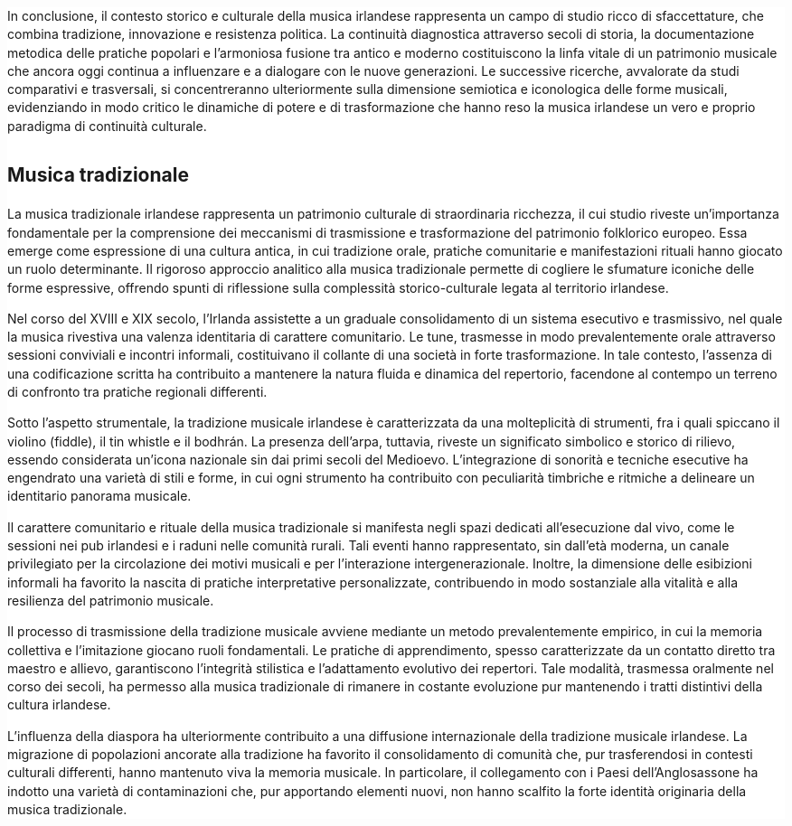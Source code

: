 In conclusione, il contesto storico e culturale della musica irlandese rappresenta un campo di
studio ricco di sfaccettature, che combina tradizione, innovazione e resistenza politica. La
continuità diagnostica attraverso secoli di storia, la documentazione metodica delle pratiche
popolari e l’armoniosa fusione tra antico e moderno costituiscono la linfa vitale di un patrimonio
musicale che ancora oggi continua a influenzare e a dialogare con le nuove generazioni. Le
successive ricerche, avvalorate da studi comparativi e trasversali, si concentreranno ulteriormente
sulla dimensione semiotica e iconologica delle forme musicali, evidenziando in modo critico le
dinamiche di potere e di trasformazione che hanno reso la musica irlandese un vero e proprio
paradigma di continuità culturale.

## Musica tradizionale

La musica tradizionale irlandese rappresenta un patrimonio culturale di straordinaria ricchezza, il
cui studio riveste un’importanza fondamentale per la comprensione dei meccanismi di trasmissione e
trasformazione del patrimonio folklorico europeo. Essa emerge come espressione di una cultura
antica, in cui tradizione orale, pratiche comunitarie e manifestazioni rituali hanno giocato un
ruolo determinante. Il rigoroso approccio analitico alla musica tradizionale permette di cogliere le
sfumature iconiche delle forme espressive, offrendo spunti di riflessione sulla complessità
storico-culturale legata al territorio irlandese.

Nel corso del XVIII e XIX secolo, l’Irlanda assistette a un graduale consolidamento di un sistema
esecutivo e trasmissivo, nel quale la musica rivestiva una valenza identitaria di carattere
comunitario. Le tune, trasmesse in modo prevalentemente orale attraverso sessioni conviviali e
incontri informali, costituivano il collante di una società in forte trasformazione. In tale
contesto, l’assenza di una codificazione scritta ha contribuito a mantenere la natura fluida e
dinamica del repertorio, facendone al contempo un terreno di confronto tra pratiche regionali
differenti.

Sotto l’aspetto strumentale, la tradizione musicale irlandese è caratterizzata da una molteplicità
di strumenti, fra i quali spiccano il violino (fiddle), il tin whistle e il bodhrán. La presenza
dell’arpa, tuttavia, riveste un significato simbolico e storico di rilievo, essendo considerata
un’icona nazionale sin dai primi secoli del Medioevo. L’integrazione di sonorità e tecniche
esecutive ha engendrato una varietà di stili e forme, in cui ogni strumento ha contribuito con
peculiarità timbriche e ritmiche a delineare un identitario panorama musicale.

Il carattere comunitario e rituale della musica tradizionale si manifesta negli spazi dedicati
all’esecuzione dal vivo, come le sessioni nei pub irlandesi e i raduni nelle comunità rurali. Tali
eventi hanno rappresentato, sin dall’età moderna, un canale privilegiato per la circolazione dei
motivi musicali e per l’interazione intergenerazionale. Inoltre, la dimensione delle esibizioni
informali ha favorito la nascita di pratiche interpretative personalizzate, contribuendo in modo
sostanziale alla vitalità e alla resilienza del patrimonio musicale.

Il processo di trasmissione della tradizione musicale avviene mediante un metodo prevalentemente
empirico, in cui la memoria collettiva e l’imitazione giocano ruoli fondamentali. Le pratiche di
apprendimento, spesso caratterizzate da un contatto diretto tra maestro e allievo, garantiscono
l’integrità stilistica e l’adattamento evolutivo dei repertori. Tale modalità, trasmessa oralmente
nel corso dei secoli, ha permesso alla musica tradizionale di rimanere in costante evoluzione pur
mantenendo i tratti distintivi della cultura irlandese.

L’influenza della diaspora ha ulteriormente contribuito a una diffusione internazionale della
tradizione musicale irlandese. La migrazione di popolazioni ancorate alla tradizione ha favorito il
consolidamento di comunità che, pur trasferendosi in contesti culturali differenti, hanno mantenuto
viva la memoria musicale. In particolare, il collegamento con i Paesi dell’Anglosassone ha indotto
una varietà di contaminazioni che, pur apportando elementi nuovi, non hanno scalfito la forte
identità originaria della musica tradizionale.
